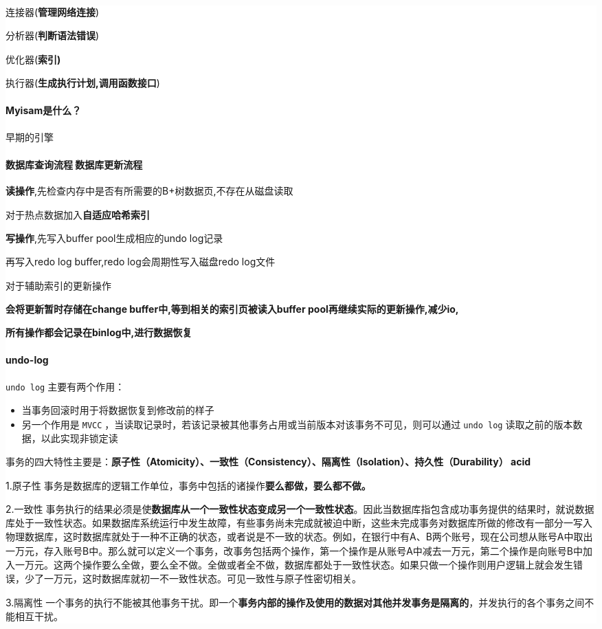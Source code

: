 连接器(**管理网络连接**)

分析器(**判断语法错误**)

优化器(**索引)**

执行器(**生成执行计划,调用函数接口**)



#### Myisam是什么？ 

早期的引擎







#### 数据库查询流程 数据库更新流程

**读操作**,先检查内存中是否有所需要的B+树数据页,不存在从磁盘读取

对于热点数据加入**自适应哈希索引**

**写操作**,先写入buffer pool生成相应的undo log记录

再写入redo log buffer,redo log会周期性写入磁盘redo log文件

对于辅助索引的更新操作

**会将更新暂时存储在change buffer中,等到相关的索引页被读入buffer pool再继续实际的更新操作,减少io,**

**所有操作都会记录在binlog中,进行数据恢复**





#### undo-log

`undo log` 主要有两个作用：

- 当事务回滚时用于将数据恢复到修改前的样子
- 另一个作用是 `MVCC` ，当读取记录时，若该记录被其他事务占用或当前版本对该事务不可见，则可以通过 `undo log` 读取之前的版本数据，以此实现非锁定读





事务的四大特性主要是：**原子性（Atomicity）、一致性（Consistency）、隔离性（Isolation）、持久性（Durability） acid**



1.原子性
事务是数据库的逻辑工作单位，事务中包括的诸操作**要么都做，要么都不做。**

2.一致性
事务执行的结果必须是使**数据库从一个一致性状态变成另一个一致性状态**。因此当数据库指包含成功事务提供的结果时，就说数据库处于一致性状态。如果数据库系统运行中发生故障，有些事务尚未完成就被迫中断，这些未完成事务对数据库所做的修改有一部分一写入物理数据库，这时数据库就处于一种不正确的状态，或者说是不一致的状态。例如，在银行中有A、B两个账号，现在公司想从账号A中取出一万元，存入账号B中。那么就可以定义一个事务，改事务包括两个操作，第一个操作是从账号A中减去一万元，第二个操作是向账号B中加入一万元。这两个操作要么全做，要么全不做。全做或者全不做，数据库都处于一致性状态。如果只做一个操作则用户逻辑上就会发生错误，少了一万元，这时数据库就初一不一致性状态。可见一致性与原子性密切相关。

3.隔离性
一个事务的执行不能被其他事务干扰。即一个**事务内部的操作及使用的数据对其他并发事务是隔离的**，并发执行的各个事务之间不能相互干扰。
